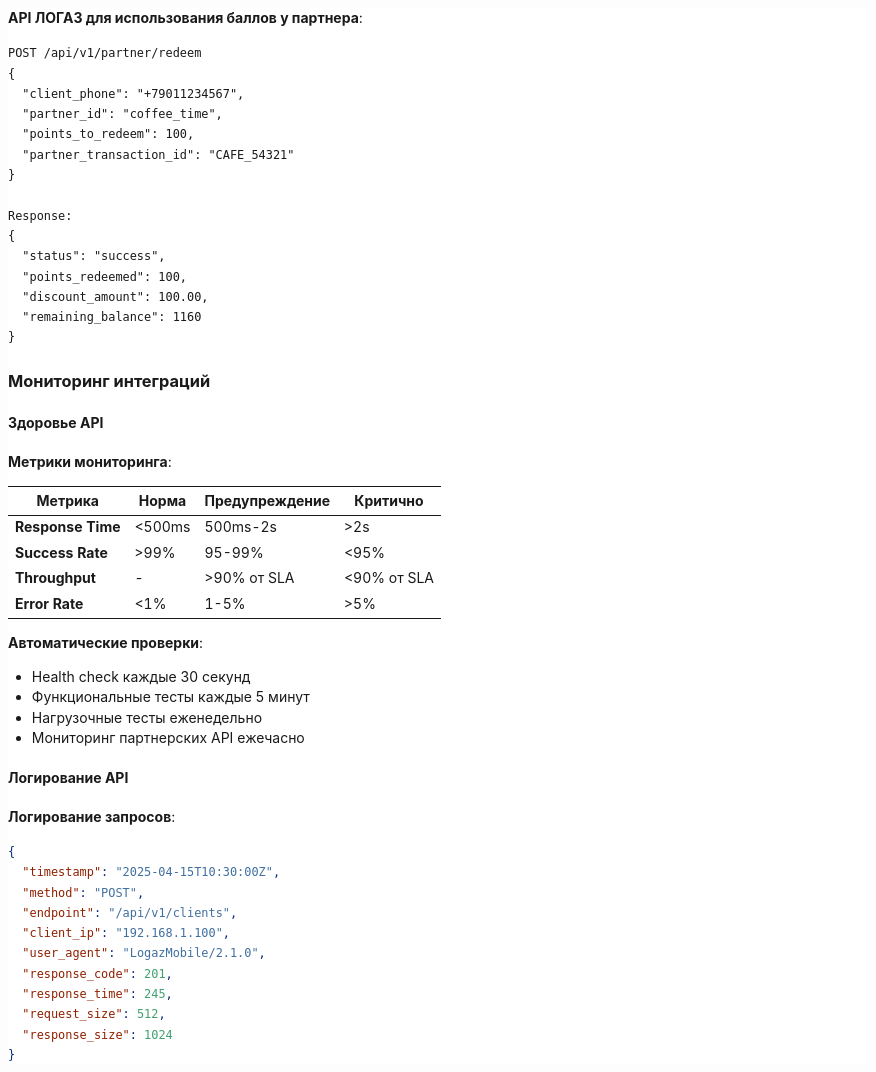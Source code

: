 **API ЛОГАЗ для использования баллов у партнера**:
```
POST /api/v1/partner/redeem
{
  "client_phone": "+79011234567",
  "partner_id": "coffee_time",
  "points_to_redeem": 100,
  "partner_transaction_id": "CAFE_54321"
}

Response:
{
  "status": "success",
  "points_redeemed": 100,
  "discount_amount": 100.00,
  "remaining_balance": 1160
}
```

### Мониторинг интеграций

#### Здоровье API

**Метрики мониторинга**:

| Метрика | Норма | Предупреждение | Критично |
|---------|-------|---------------|----------|
| **Response Time** | <500ms | 500ms-2s | >2s |
| **Success Rate** | >99% | 95-99% | <95% |
| **Throughput** | - | >90% от SLA | <90% от SLA |
| **Error Rate** | <1% | 1-5% | >5% |

**Автоматические проверки**:
- Health check каждые 30 секунд
- Функциональные тесты каждые 5 минут
- Нагрузочные тесты еженедельно
- Мониторинг партнерских API ежечасно

#### Логирование API

**Логирование запросов**:
```json
{
  "timestamp": "2025-04-15T10:30:00Z",
  "method": "POST",
  "endpoint": "/api/v1/clients",
  "client_ip": "192.168.1.100",
  "user_agent": "LogazMobile/2.1.0",
  "response_code": 201,
  "response_time": 245,
  "request_size": 512,
  "response_size": 1024
}
```

